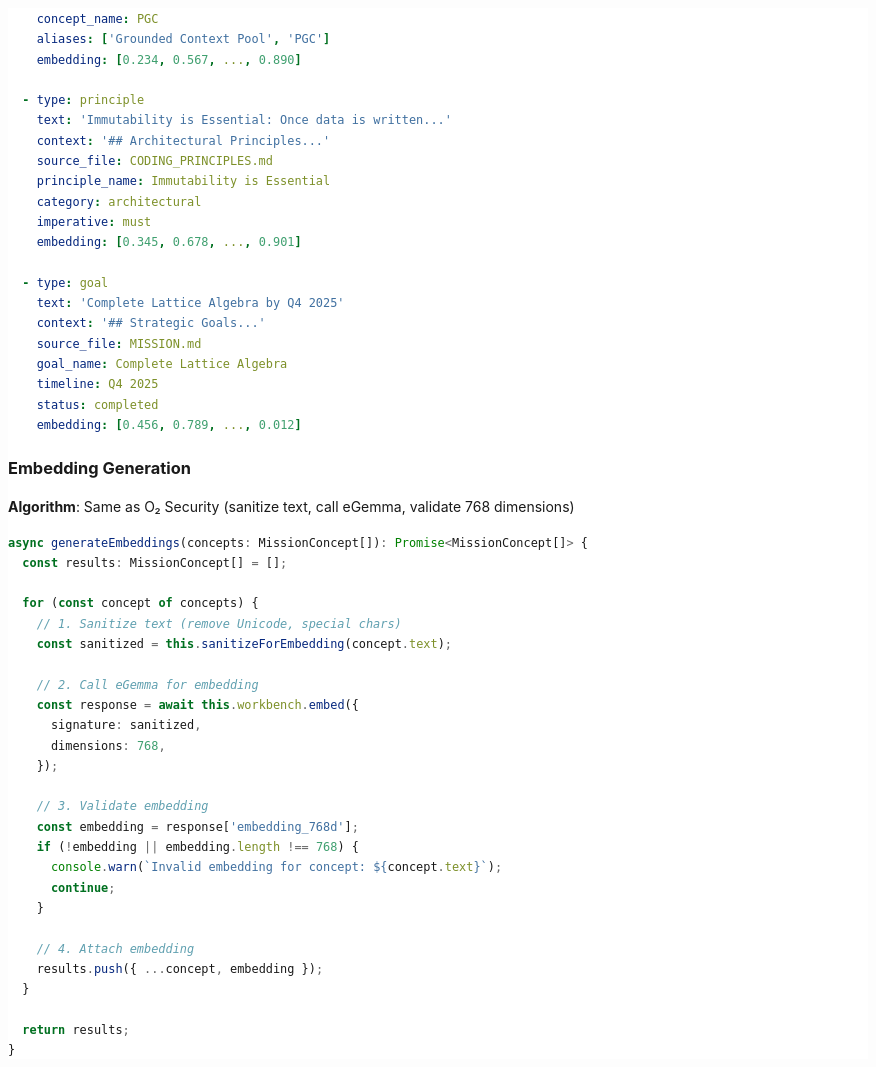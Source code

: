 ```yaml
    concept_name: PGC
    aliases: ['Grounded Context Pool', 'PGC']
    embedding: [0.234, 0.567, ..., 0.890]

  - type: principle
    text: 'Immutability is Essential: Once data is written...'
    context: '## Architectural Principles...'
    source_file: CODING_PRINCIPLES.md
    principle_name: Immutability is Essential
    category: architectural
    imperative: must
    embedding: [0.345, 0.678, ..., 0.901]

  - type: goal
    text: 'Complete Lattice Algebra by Q4 2025'
    context: '## Strategic Goals...'
    source_file: MISSION.md
    goal_name: Complete Lattice Algebra
    timeline: Q4 2025
    status: completed
    embedding: [0.456, 0.789, ..., 0.012]
```

### Embedding Generation

**Algorithm**: Same as O₂ Security (sanitize text, call eGemma, validate 768 dimensions)

```typescript
async generateEmbeddings(concepts: MissionConcept[]): Promise<MissionConcept[]> {
  const results: MissionConcept[] = [];

  for (const concept of concepts) {
    // 1. Sanitize text (remove Unicode, special chars)
    const sanitized = this.sanitizeForEmbedding(concept.text);

    // 2. Call eGemma for embedding
    const response = await this.workbench.embed({
      signature: sanitized,
      dimensions: 768,
    });

    // 3. Validate embedding
    const embedding = response['embedding_768d'];
    if (!embedding || embedding.length !== 768) {
      console.warn(`Invalid embedding for concept: ${concept.text}`);
      continue;
    }

    // 4. Attach embedding
    results.push({ ...concept, embedding });
  }

  return results;
}
```
